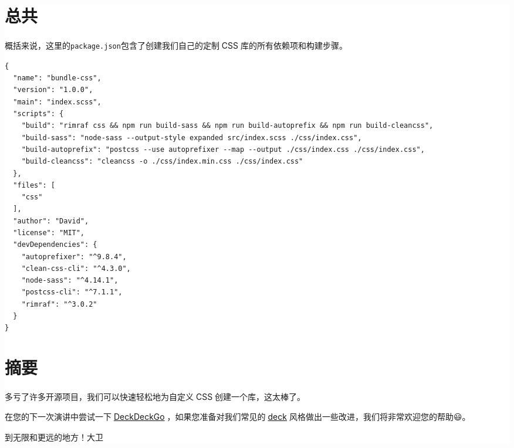# 总共

概括来说，这里的`package.json`包含了创建我们自己的定制 CSS 库的所有依赖项和构建步骤。

```
{
  "name": "bundle-css",
  "version": "1.0.0",
  "main": "index.scss",
  "scripts": {
    "build": "rimraf css && npm run build-sass && npm run build-autoprefix && npm run build-cleancss",
    "build-sass": "node-sass --output-style expanded src/index.scss ./css/index.css",
    "build-autoprefix": "postcss --use autoprefixer --map --output ./css/index.css ./css/index.css",
    "build-cleancss": "cleancss -o ./css/index.min.css ./css/index.css"
  },
  "files": [
    "css"
  ],
  "author": "David",
  "license": "MIT",
  "devDependencies": {
    "autoprefixer": "^9.8.4",
    "clean-css-cli": "^4.3.0",
    "node-sass": "^4.14.1",
    "postcss-cli": "^7.1.1",
    "rimraf": "^3.0.2"
  }
}
```

# 摘要

多亏了许多开源项目，我们可以快速轻松地为自定义 CSS 创建一个库，这太棒了。

在您的下一次演讲中尝试一下 [DeckDeckGo](https://deckdeckgo.com) ，如果您准备对我们常见的 [deck](https://github.com/deckgo/deckdeckgo/tree/master/utils/deck) 风格做出一些改进，我们将非常欢迎您的帮助😃。

到无限和更远的地方！大卫